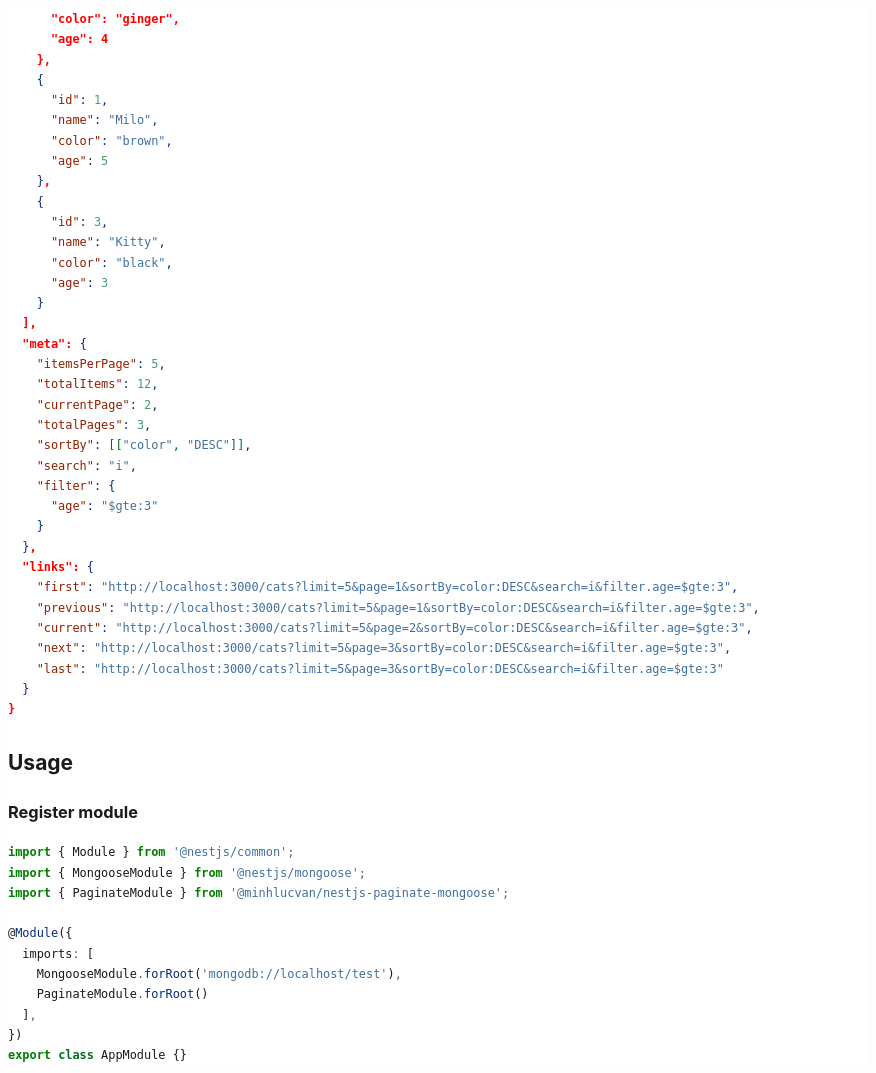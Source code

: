 ```json
      "color": "ginger",
      "age": 4
    },
    {
      "id": 1,
      "name": "Milo",
      "color": "brown",
      "age": 5
    },
    {
      "id": 3,
      "name": "Kitty",
      "color": "black",
      "age": 3
    }
  ],
  "meta": {
    "itemsPerPage": 5,
    "totalItems": 12,
    "currentPage": 2,
    "totalPages": 3,
    "sortBy": [["color", "DESC"]],
    "search": "i",
    "filter": {
      "age": "$gte:3"
    }
  },
  "links": {
    "first": "http://localhost:3000/cats?limit=5&page=1&sortBy=color:DESC&search=i&filter.age=$gte:3",
    "previous": "http://localhost:3000/cats?limit=5&page=1&sortBy=color:DESC&search=i&filter.age=$gte:3",
    "current": "http://localhost:3000/cats?limit=5&page=2&sortBy=color:DESC&search=i&filter.age=$gte:3",
    "next": "http://localhost:3000/cats?limit=5&page=3&sortBy=color:DESC&search=i&filter.age=$gte:3",
    "last": "http://localhost:3000/cats?limit=5&page=3&sortBy=color:DESC&search=i&filter.age=$gte:3"
  }
}
```


## Usage

### Register module

```typescript
import { Module } from '@nestjs/common';
import { MongooseModule } from '@nestjs/mongoose';
import { PaginateModule } from '@minhlucvan/nestjs-paginate-mongoose';

@Module({
  imports: [
    MongooseModule.forRoot('mongodb://localhost/test'),
    PaginateModule.forRoot()
  ],
})
export class AppModule {}
```
